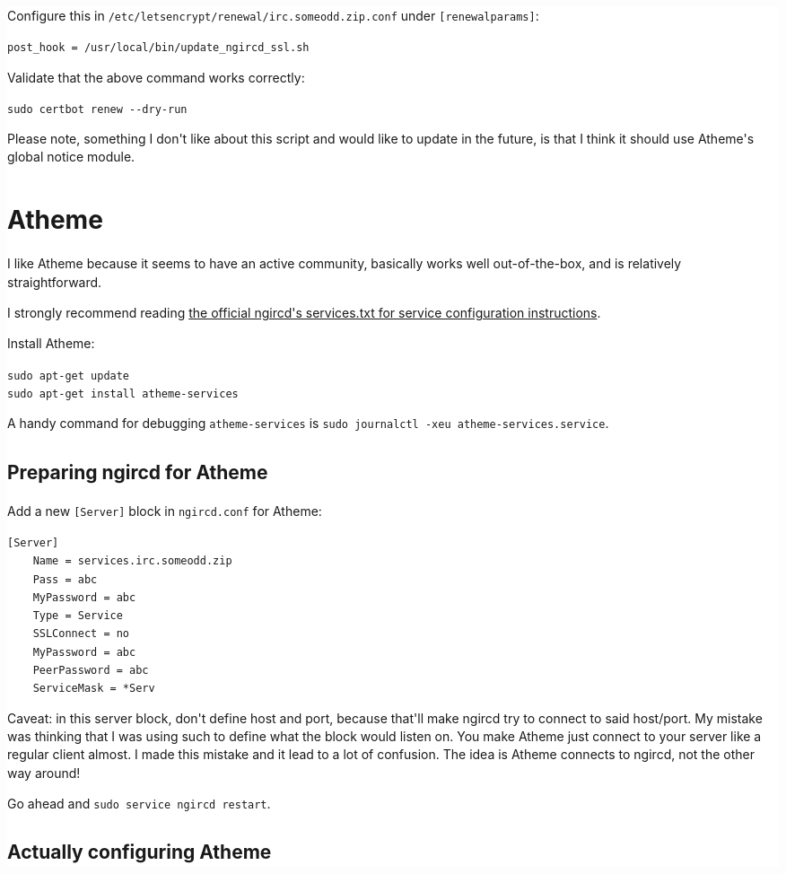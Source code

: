 Configure this in `/etc/letsencrypt/renewal/irc.someodd.zip.conf` under `[renewalparams]`:

```
post_hook = /usr/local/bin/update_ngircd_ssl.sh
```

Validate that the above command works correctly:

```
sudo certbot renew --dry-run
```

Please note, something I don't like about this script and would like to update in the future, is that I think it should use Atheme's global notice module.

# Atheme

I like Atheme because it seems to have an active community, basically works well out-of-the-box, and is relatively straightforward.

I strongly recommend reading [the official ngircd's services.txt for service configuration instructions](https://github.com/ngircd/ngircd/blob/master/doc/Services.txt).

Install Atheme:

```
sudo apt-get update
sudo apt-get install atheme-services
```

A handy command for debugging `atheme-services` is `sudo journalctl -xeu atheme-services.service`.

## Preparing ngircd for Atheme

Add a new `[Server]` block in `ngircd.conf` for Atheme:

```
[Server]
    Name = services.irc.someodd.zip
    Pass = abc 
    MyPassword = abc
    Type = Service
    SSLConnect = no
    MyPassword = abc
    PeerPassword = abc
    ServiceMask = *Serv
```

Caveat: in this server block, don't define host and port, because that'll make ngircd try to connect to said host/port. My mistake was thinking that I was using such to define what the block would listen on. You make Atheme just connect to your server like a regular client almost. I made this mistake and it lead to a lot of confusion. The idea is Atheme connects to ngircd, not the other way around!

Go ahead and `sudo service ngircd restart`.

## Actually configuring Atheme
